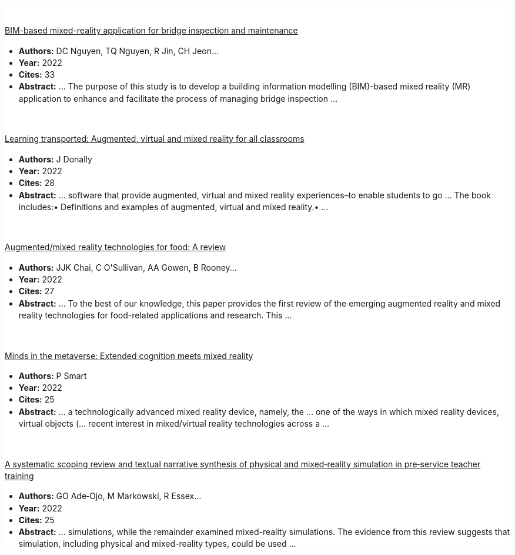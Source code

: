 <br> 

[BIM-based mixed-reality application for bridge inspection and maintenance](https://www.emerald.com/insight/content/doi/10.1108/CI-04-2021-0069/full/html)
  - **Authors:** DC Nguyen, TQ Nguyen, R Jin, CH Jeon…
  - **Year:** 2022
  - **Cites:** 33
  - **Abstract:** … The purpose of this study is to develop a building information modelling (BIM)-based mixed reality (MR) application to enhance and facilitate the process of managing bridge inspection …

<br> 

[Learning transported: Augmented, virtual and mixed reality for all classrooms](https://books.google.com/books?hl=en&lr=&id=nCaGEAAAQBAJ&oi=fnd&pg=PR1&dq=mixed+reality&ots=ULn31LEvPw&sig=sh7BSTgHKY0wHpmrPntZw4dAN_E)
  - **Authors:** J Donally
  - **Year:** 2022
  - **Cites:** 28
  - **Abstract:** … software that provide augmented, virtual and mixed reality experiences–to enable students to go … The book includes:• Definitions and examples of augmented, virtual and mixed reality.• …

<br> 

[Augmented/mixed reality technologies for food: A review](https://www.sciencedirect.com/science/article/pii/S0924224422001509)
  - **Authors:** JJK Chai, C O'Sullivan, AA Gowen, B Rooney…
  - **Year:** 2022
  - **Cites:** 27
  - **Abstract:** … To the best of our knowledge, this paper provides the first review of the emerging augmented reality and mixed reality technologies for food-related applications and research. This …

<br> 

[Minds in the metaverse: Extended cognition meets mixed reality](https://link.springer.com/article/10.1007/s13347-022-00580-w)
  - **Authors:** P Smart
  - **Year:** 2022
  - **Cites:** 25
  - **Abstract:** … a technologically advanced mixed reality device, namely, the … one of the ways in which mixed reality devices, virtual objects (… recent interest in mixed/virtual reality technologies across a …

<br> 

[A systematic scoping review and textual narrative synthesis of physical and mixed‐reality simulation in pre‐service teacher training](https://onlinelibrary.wiley.com/doi/abs/10.1111/jcal.12653)
  - **Authors:** GO Ade‐Ojo, M Markowski, R Essex…
  - **Year:** 2022
  - **Cites:** 25
  - **Abstract:** … simulations, while the remainder examined mixed-reality simulations. The evidence from this review suggests that simulation, including physical and mixed-reality types, could be used …
